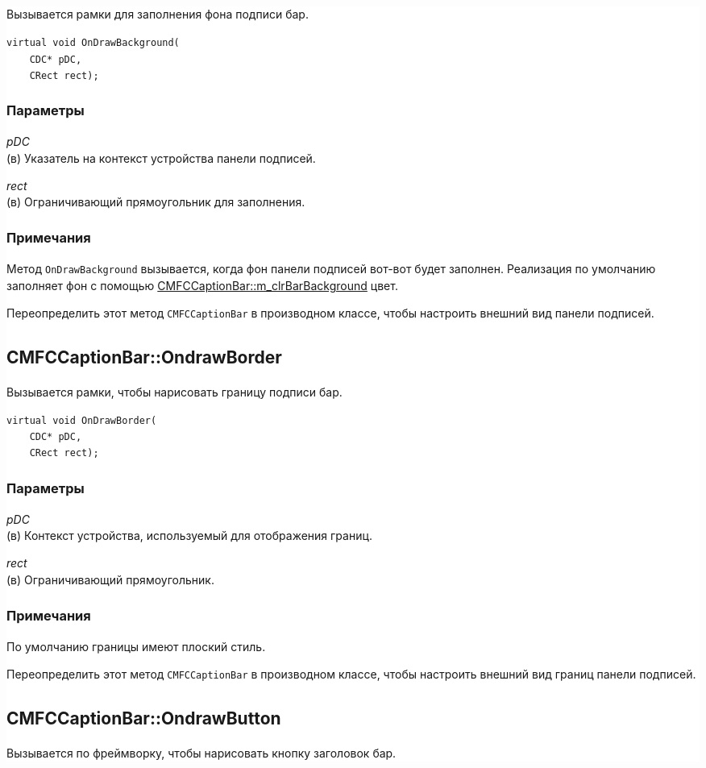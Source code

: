 Вызывается рамки для заполнения фона подписи бар.

```
virtual void OnDrawBackground(
    CDC* pDC,
    CRect rect);
```

### <a name="parameters"></a>Параметры

*pDC*<br/>
(в) Указатель на контекст устройства панели подписей.

*rect*<br/>
(в) Ограничивающий прямоугольник для заполнения.

### <a name="remarks"></a>Примечания

Метод `OnDrawBackground` вызывается, когда фон панели подписей вот-вот будет заполнен. Реализация по умолчанию заполняет фон с помощью [CMFCCaptionBar::m_clrBarBackground](#m_clrbarbackground) цвет.

Переопределить этот метод `CMFCCaptionBar` в производном классе, чтобы настроить внешний вид панели подписей.

## <a name="cmfccaptionbarondrawborder"></a><a name="ondrawborder"></a>CMFCCaptionBar::OndrawBorder

Вызывается рамки, чтобы нарисовать границу подписи бар.

```
virtual void OnDrawBorder(
    CDC* pDC,
    CRect rect);
```

### <a name="parameters"></a>Параметры

*pDC*<br/>
(в) Контекст устройства, используемый для отображения границ.

*rect*<br/>
(в) Ограничивающий прямоугольник.

### <a name="remarks"></a>Примечания

По умолчанию границы имеют плоский стиль.

Переопределить этот метод `CMFCCaptionBar` в производном классе, чтобы настроить внешний вид границ панели подписей.

## <a name="cmfccaptionbarondrawbutton"></a><a name="ondrawbutton"></a>CMFCCaptionBar::OndrawButton

Вызывается по фреймворку, чтобы нарисовать кнопку заголовок бар.
